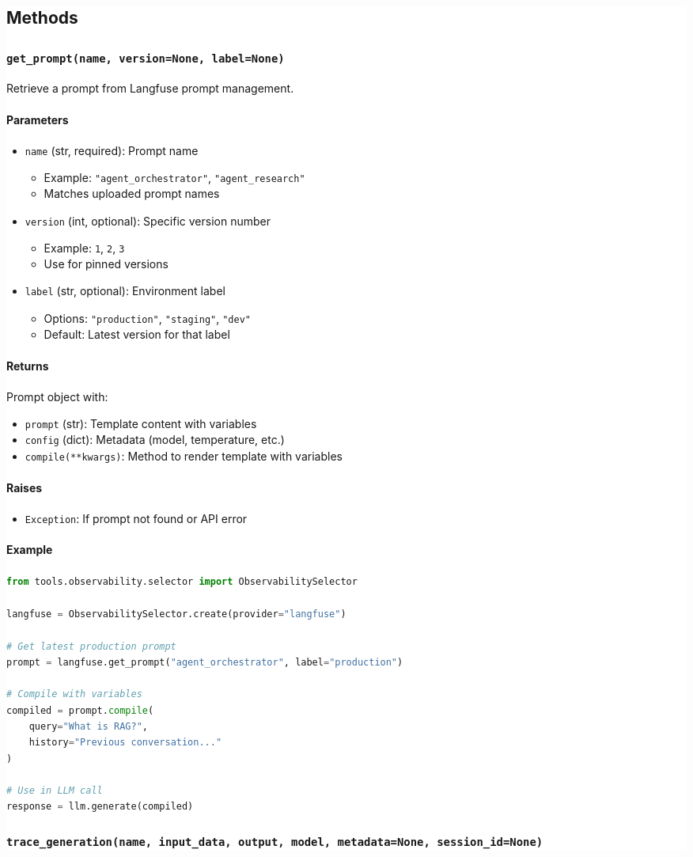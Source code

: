 
## Methods

### `get_prompt(name, version=None, label=None)`

Retrieve a prompt from Langfuse prompt management.

#### Parameters

- `name` (str, required): Prompt name
  - Example: `"agent_orchestrator"`, `"agent_research"`
  - Matches uploaded prompt names

- `version` (int, optional): Specific version number
  - Example: `1`, `2`, `3`
  - Use for pinned versions

- `label` (str, optional): Environment label
  - Options: `"production"`, `"staging"`, `"dev"`
  - Default: Latest version for that label

#### Returns

Prompt object with:
- `prompt` (str): Template content with variables
- `config` (dict): Metadata (model, temperature, etc.)
- `compile(**kwargs)`: Method to render template with variables

#### Raises

- `Exception`: If prompt not found or API error

#### Example

```python
from tools.observability.selector import ObservabilitySelector

langfuse = ObservabilitySelector.create(provider="langfuse")

# Get latest production prompt
prompt = langfuse.get_prompt("agent_orchestrator", label="production")

# Compile with variables
compiled = prompt.compile(
    query="What is RAG?",
    history="Previous conversation..."
)

# Use in LLM call
response = llm.generate(compiled)
```

### `trace_generation(name, input_data, output, model, metadata=None, session_id=None)`
